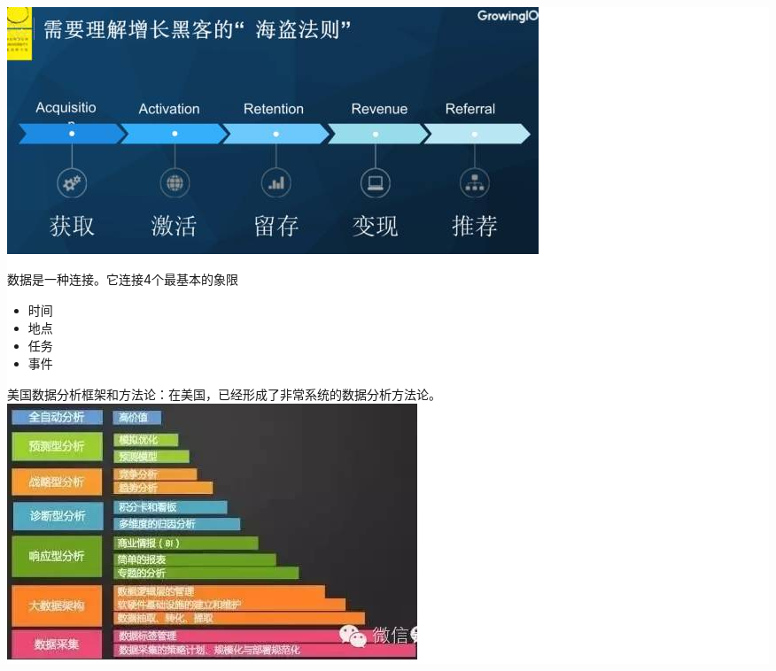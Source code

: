 ![](./pic/linkedin3.png)

数据是一种连接。它连接4个最基本的象限

- 时间
- 地点
- 任务
- 事件

美国数据分析框架和方法论：在美国，已经形成了非常系统的数据分析方法论。
![](./pic/linkedin4.png)


 